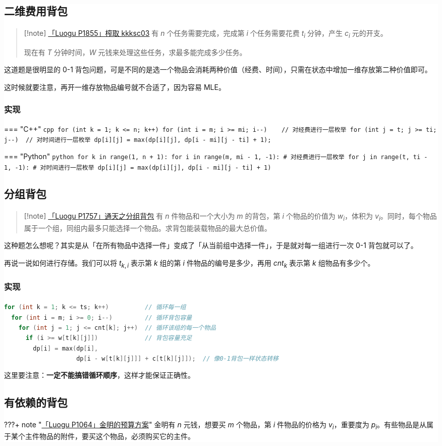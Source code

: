 ## 二维费用背包

>[!note] [「Luogu P1855」榨取 kkksc03](https://www.luogu.com.cn/problem/P1855)
>有 $n$ 个任务需要完成，完成第 $i$ 个任务需要花费 $t_i$ 分钟，产生 $c_i$ 元的开支。
>
>现在有 $T$ 分钟时间，$W$ 元钱来处理这些任务，求最多能完成多少任务。

这道题是很明显的 0-1 背包问题，可是不同的是选一个物品会消耗两种价值（经费、时间），只需在状态中增加一维存放第二种价值即可。

这时候就要注意，再开一维存放物品编号就不合适了，因为容易 MLE。

### 实现

=== "C++"
    ```cpp
    for (int k = 1; k <= n; k++)
      for (int i = m; i >= mi; i--)    // 对经费进行一层枚举
        for (int j = t; j >= ti; j--)  // 对时间进行一层枚举
          dp[i][j] = max(dp[i][j], dp[i - mi][j - ti] + 1);
    ```

=== "Python"
    ```python
    for k in range(1, n + 1):
        for i in range(m, mi - 1, -1): # 对经费进行一层枚举
            for j in range(t, ti - 1, -1): # 对时间进行一层枚举
                dp[i][j] = max(dp[i][j], dp[i - mi][j - ti] + 1)
    ```

## 分组背包

>[!note] [「Luogu P1757」通天之分组背包](https://www.luogu.com.cn/problem/P1757)
>有 $n$ 件物品和一个大小为 $m$ 的背包，第 $i$ 个物品的价值为 $w_i$，体积为 $v_i$。同时，每个物品属于一个组，同组内最多只能选择一个物品。求背包能装载物品的最大总价值。

这种题怎么想呢？其实是从「在所有物品中选择一件」变成了「从当前组中选择一件」，于是就对每一组进行一次 0-1 背包就可以了。

再说一说如何进行存储。我们可以将 $t_{k,i}$ 表示第 $k$ 组的第 $i$ 件物品的编号是多少，再用 $\mathit{cnt}_k$ 表示第 $k$ 组物品有多少个。

### 实现

```cpp
for (int k = 1; k <= ts; k++)          // 循环每一组
  for (int i = m; i >= 0; i--)         // 循环背包容量
	for (int j = 1; j <= cnt[k]; j++)  // 循环该组的每一个物品
	  if (i >= w[t[k][j]])             // 背包容量充足
		dp[i] = max(dp[i],
					dp[i - w[t[k][j]]] + c[t[k][j]]);  // 像0-1背包一样状态转移
```

这里要注意：**一定不能搞错循环顺序**，这样才能保证正确性。

## 有依赖的背包

???+ note "[「Luogu P1064」金明的预算方案](https://www.luogu.com.cn/problem/P1064)"
    金明有 $n$ 元钱，想要买 $m$ 个物品，第 $i$ 件物品的价格为 $v_i$，重要度为 $p_i$。有些物品是从属于某个主件物品的附件，要买这个物品，必须购买它的主件。
    